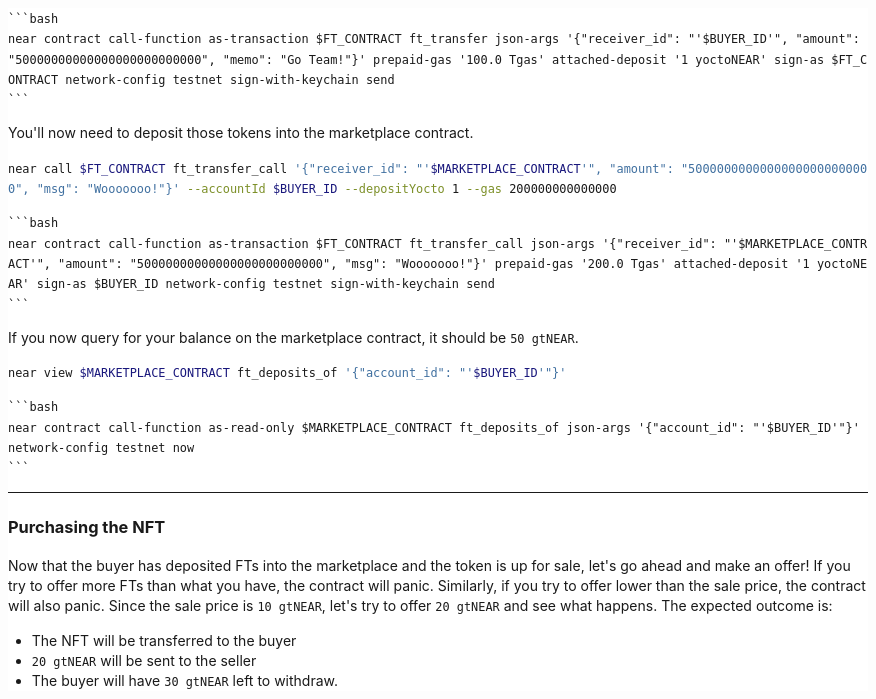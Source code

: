   <TabItem value="full" label="Full">

    ```bash
    near contract call-function as-transaction $FT_CONTRACT ft_transfer json-args '{"receiver_id": "'$BUYER_ID'", "amount": "50000000000000000000000000", "memo": "Go Team!"}' prepaid-gas '100.0 Tgas' attached-deposit '1 yoctoNEAR' sign-as $FT_CONTRACT network-config testnet sign-with-keychain send
    ```
  </TabItem>
</Tabs>

You'll now need to deposit those tokens into the marketplace contract.

<Tabs groupId="cli-tabs">
  <TabItem value="short" label="Short">

  ```bash
  near call $FT_CONTRACT ft_transfer_call '{"receiver_id": "'$MARKETPLACE_CONTRACT'", "amount": "50000000000000000000000000", "msg": "Wooooooo!"}' --accountId $BUYER_ID --depositYocto 1 --gas 200000000000000
  ```
  </TabItem>

  <TabItem value="full" label="Full">

    ```bash
    near contract call-function as-transaction $FT_CONTRACT ft_transfer_call json-args '{"receiver_id": "'$MARKETPLACE_CONTRACT'", "amount": "50000000000000000000000000", "msg": "Wooooooo!"}' prepaid-gas '200.0 Tgas' attached-deposit '1 yoctoNEAR' sign-as $BUYER_ID network-config testnet sign-with-keychain send
    ```
  </TabItem>
</Tabs>

If you now query for your balance on the marketplace contract, it should be `50 gtNEAR`.

<Tabs groupId="cli-tabs">
  <TabItem value="short" label="Short">

  ```bash
  near view $MARKETPLACE_CONTRACT ft_deposits_of '{"account_id": "'$BUYER_ID'"}'
  ```
  </TabItem>

  <TabItem value="full" label="Full">

    ```bash
    near contract call-function as-read-only $MARKETPLACE_CONTRACT ft_deposits_of json-args '{"account_id": "'$BUYER_ID'"}' network-config testnet now
    ```
  </TabItem>
</Tabs>

<hr className="subsection" />

### Purchasing the NFT

Now that the buyer has deposited FTs into the marketplace and the token is up for sale, let's go ahead and make an offer! If you try to offer more FTs than what you have, the contract will panic. Similarly, if you try to offer lower than the sale price, the contract will also panic. Since the sale price is `10 gtNEAR`, let's try to offer `20 gtNEAR` and see what happens. The expected outcome is:
- The NFT will be transferred to the buyer
- `20 gtNEAR` will be sent to the seller
- The buyer will have `30 gtNEAR` left to withdraw.

